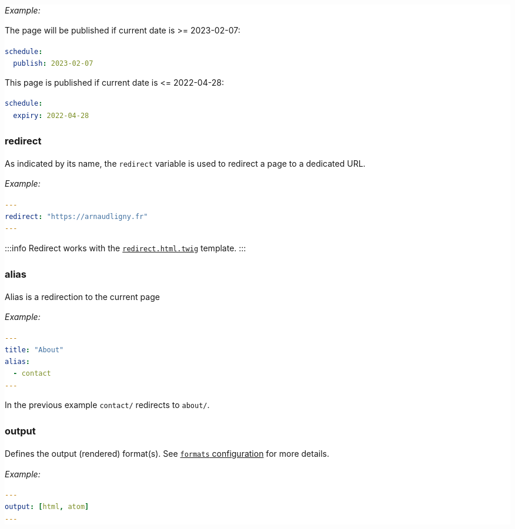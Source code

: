 _Example:_

The page will be published if current date is >= 2023-02-07:

```yaml
schedule:
  publish: 2023-02-07
```

This page is published if current date is <= 2022-04-28:

```yaml
schedule:
  expiry: 2022-04-28
```

### redirect

As indicated by its name, the `redirect` variable is used to redirect a page to a dedicated URL.

_Example:_

```yaml
---
redirect: "https://arnaudligny.fr"
---
```

:::info
Redirect works with the [`redirect.html.twig`](https://github.com/Cecilapp/Cecil/blob/master/resources/layouts/redirect.html.twig) template.
:::

### alias

Alias is a redirection to the current page

_Example:_

```yaml
---
title: "About"
alias:
  - contact
---
```

In the previous example `contact/` redirects to `about/`.

### output

Defines the output (rendered) format(s). See [`formats` configuration](4-Configuration.md#formats) for more details.

_Example:_

```yaml
---
output: [html, atom]
---
```
